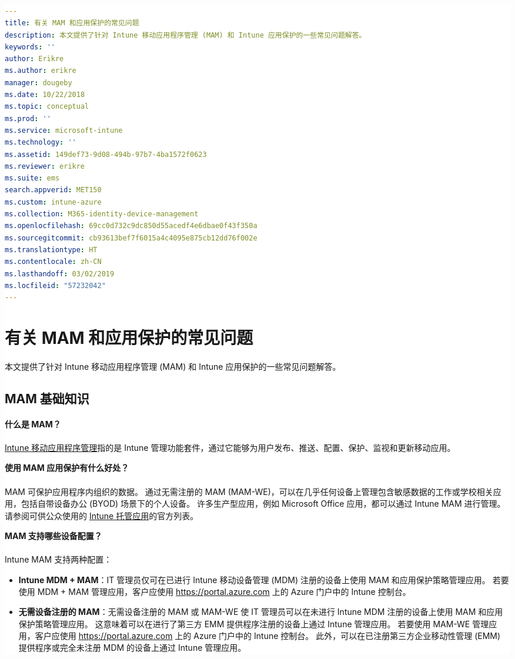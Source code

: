 ```yaml
---
title: 有关 MAM 和应用保护的常见问题
description: 本文提供了针对 Intune 移动应用程序管理 (MAM) 和 Intune 应用保护的一些常见问题解答。
keywords: ''
author: Erikre
ms.author: erikre
manager: dougeby
ms.date: 10/22/2018
ms.topic: conceptual
ms.prod: ''
ms.service: microsoft-intune
ms.technology: ''
ms.assetid: 149def73-9d08-494b-97b7-4ba1572f0623
ms.reviewer: erikre
ms.suite: ems
search.appverid: MET150
ms.custom: intune-azure
ms.collection: M365-identity-device-management
ms.openlocfilehash: 69cc0d732c9dc850d55acedf4e6dbae0f43f350a
ms.sourcegitcommit: cb93613bef7f6015a4c4095e875cb12dd76f002e
ms.translationtype: HT
ms.contentlocale: zh-CN
ms.lasthandoff: 03/02/2019
ms.locfileid: "57232042"
---
```

# <a name="frequently-asked-questions-about-mam-and-app-protection"></a>有关 MAM 和应用保护的常见问题

本文提供了针对 Intune 移动应用程序管理 (MAM) 和 Intune 应用保护的一些常见问题解答。

## <a name="mam-basics"></a>MAM 基础知识


**什么是 MAM？**<br></br>
[Intune 移动应用程序管理](/intune/app-lifecycle)指的是 Intune 管理功能套件，通过它能够为用户发布、推送、配置、保护、监视和更新移动应用。

**使用 MAM 应用保护有什么好处？**<br></br>
MAM 可保护应用程序内组织的数据。 通过无需注册的 MAM (MAM-WE)，可以在几乎任何设备上管理包含敏感数据的工作或学校相关应用，包括自带设备办公 (BYOD) 场景下的个人设备。 许多生产型应用，例如 Microsoft Office 应用，都可以通过 Intune MAM 进行管理。 请参阅可供公众使用的 [Intune 托管应用](https://www.microsoft.com/cloud-platform/microsoft-intune-apps)的官方列表。

**MAM 支持哪些设备配置？**<br></br>
Intune MAM 支持两种配置：
- **Intune MDM + MAM**：IT 管理员仅可在已进行 Intune 移动设备管理 (MDM) 注册的设备上使用 MAM 和应用保护策略管理应用。 若要使用 MDM + MAM 管理应用，客户应使用 https://portal.azure.com 上的 Azure 门户中的 Intune 控制台。

- **无需设备注册的 MAM**：无需设备注册的 MAM 或 MAM-WE 使 IT 管理员可以在未进行 Intune MDM 注册的设备上使用 MAM 和应用保护策略管理应用。 这意味着可以在进行了第三方 EMM 提供程序注册的设备上通过 Intune 管理应用。 若要使用 MAM-WE 管理应用，客户应使用 https://portal.azure.com 上的 Azure 门户中的 Intune 控制台。 此外，可以在已注册第三方企业移动性管理 (EMM) 提供程序或完全未注册 MDM 的设备上通过 Intune 管理应用。

